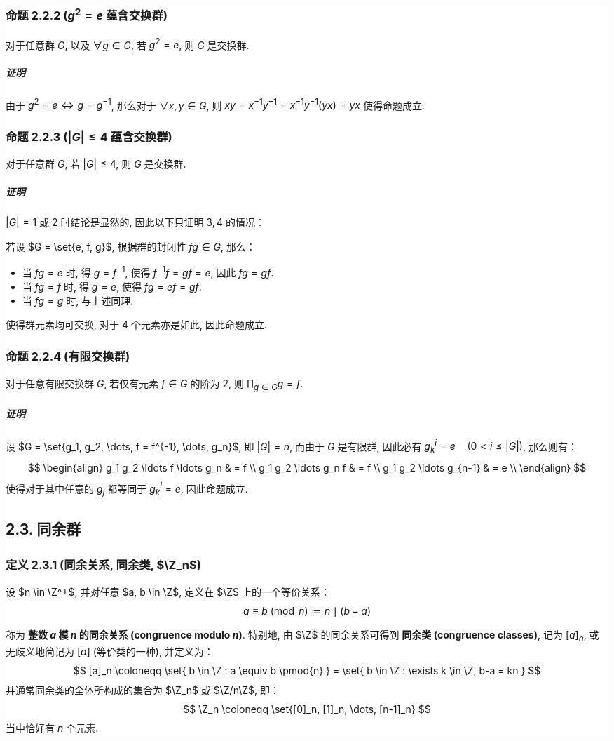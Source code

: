 ### 命题 2.2.2 ($g^2 = e$ 蕴含交换群)

对于任意群 $G$, 以及 $\forall g \in G$, 若 $g^2 = e$, 则 $G$ 是交换群.

##### 证明

由于 $g^2 = e \iff g = g^{-1}$, 那么对于 $\forall x, y \in G$, 则 $xy = x^{-1}y^{-1} = x^{-1}y^{-1}(yx) = yx$ 使得命题成立.

### 命题 2.2.3 ($|G| \leq 4$ 蕴含交换群)

对于任意群 $G$, 若 $|G| \leq 4$, 则 $G$ 是交换群.

##### 证明

$|G| = 1$ 或 $2$ 时结论是显然的, 因此以下只证明 $3, 4$ 的情况：

若设 $G = \set{e, f, g}$, 根据群的封闭性 $fg \in G$, 那么：

- 当 $fg = e$ 时, 得 $g = f^{-1}$, 使得 $f^{-1}f = gf = e$, 因此 $fg = gf$.
- 当 $fg = f$ 时, 得 $g = e$, 使得 $fg = ef = gf$.
- 当 $fg = g$ 时, 与上述同理.

使得群元素均可交换, 对于 $4$ 个元素亦是如此, 因此命题成立.

### 命题 2.2.4 (有限交换群)

对于任意有限交换群 $G$, 若仅有元素 $f \in G$ 的阶为 $2$, 则 $\prod_{g \in G} g = f$.

##### 证明

设 $G = \set{g_1, g_2, \dots, f = f^{-1}, \dots, g_n}$, 即 $|G| = n$, 而由于 $G$ 是有限群, 因此必有 $g_k^i = e\quad (0 \lt i \leq |G|)$, 那么则有：
$$
\begin{align}
g_1 g_2 \ldots f \ldots g_n & = f \\
g_1 g_2 \ldots g_n f & = f \\
g_1 g_2 \ldots g_{n-1} & = e \\
\end{align}
$$
使得对于其中任意的 $g_j$ 都等同于 $g^i_k = e$, 因此命题成立.

## 2.3. 同余群

### 定义 2.3.1 (同余关系, 同余类, $\Z_n$)

设 $n \in \Z^+$, 并对任意 $a, b \in \Z$, 定义在 $\Z$ 上的一个等价关系：
$$
a \equiv b \pmod{n} \coloneqq n \mid (b-a)
$$

称为 **整数 $a$ 模 $n$ 的同余关系 (congruence modulo $n$)**. 特别地, 由 $\Z$ 的同余关系可得到 **同余类 (congruence classes)**, 记为 $[a]_n$, 或无歧义地简记为 $[a]$ (等价类的一种), 并定义为：
$$
[a]_n \coloneqq \set{ b \in \Z : a \equiv b \pmod{n} } = \set{ b \in \Z : \exists k \in \Z, b-a = kn }
$$
并通常同余类的全体所构成的集合为 $\Z_n$ 或 $\Z/n\Z$, 即：
$$
\Z_n \coloneqq \set{[0]_n, [1]_n, \dots, [n-1]_n}
$$
当中恰好有 $n$ 个元素.
